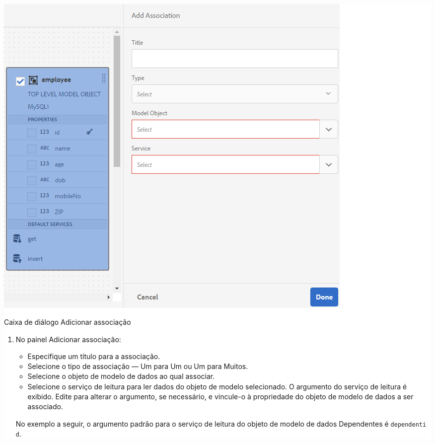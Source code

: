    ![adicionar-associação-2](assets/add-association-2.png)

   Caixa de diálogo Adicionar associação

1. No painel Adicionar associação:

   * Especifique um título para a associação.
   * Selecione o tipo de associação — Um para Um ou Um para Muitos.
   * Selecione o objeto de modelo de dados ao qual associar.
   * Selecione o serviço de leitura para ler dados do objeto de modelo selecionado. O argumento do serviço de leitura é exibido. Edite para alterar o argumento, se necessário, e vincule-o à propriedade do objeto de modelo de dados a ser associado.

   No exemplo a seguir, o argumento padrão para o serviço de leitura do objeto de modelo de dados Dependentes é `dependentid`.
